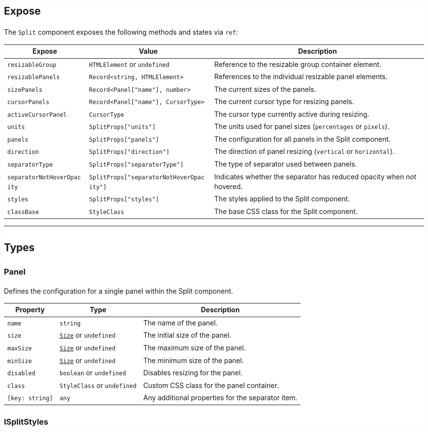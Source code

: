 
## Expose

The `Split` component exposes the following methods and states via `ref`:

| Expose                     | Value                                    | Description                                                           |
|----------------------------|------------------------------------------|-----------------------------------------------------------------------|
| `resizableGroup`           | `HTMLElement` or `undefined`             | Reference to the resizable group container element.                   |
| `resizablePanels`          | `Record<string, HTMLElement>`            | References to the individual resizable panel elements.                |
| `sizePanels`               | `Record<Panel["name"], number>`          | The current sizes of the panels.                                      |
| `cursorPanels`             | `Record<Panel["name"], CursorType>`      | The current cursor type for resizing panels.                          |
| `activeCursorPanel`        | `CursorType`                             | The cursor type currently active during resizing.                     |
| `units`                    | `SplitProps["units"]`                    | The units used for panel sizes (`percentages` or `pixels`).           |
| `panels`                   | `SplitProps["panels"]`                   | The configuration for all panels in the Split component.              |
| `direction`                | `SplitProps["direction"]`                | The direction of panel resizing (`vertical` or `horizontal`).         |
| `separatorType`            | `SplitProps["separatorType"]`            | The type of separator used between panels.                            |
| `separatorNotHoverOpacity` | `SplitProps["separatorNotHoverOpacity"]` | Indicates whether the separator has reduced opacity when not hovered. |
| `styles`                   | `SplitProps["styles"]`                   | The styles applied to the Split component.                            |
| `classBase`                | `StyleClass`                             | The base CSS class for the Split component.                           |

---

## Types

### Panel

Defines the configuration for a single panel within the Split component.

| Property        | Type                        | Description                                       |
|-----------------|-----------------------------|---------------------------------------------------|
| `name`          | `string`                    | The name of the panel.                            |
| `size`          | [`Size`](#size) or `undefined`   | The initial size of the panel.                    |
| `maxSize`       | [`Size`](#Size) or `undefined`       | The maximum size of the panel.                    |
| `minSize`       | [`Size`](#Size) or `undefined`       | The minimum size of the panel.                    |
| `disabled`      | `boolean` or `undefined`    | Disables resizing for the panel.                  |
| `class`         | `StyleClass` or `undefined` | Custom CSS class for the panel container.         |
| `[key: string]` | `any`                       | Any additional properties for the separator item. |

### ISplitStyles
